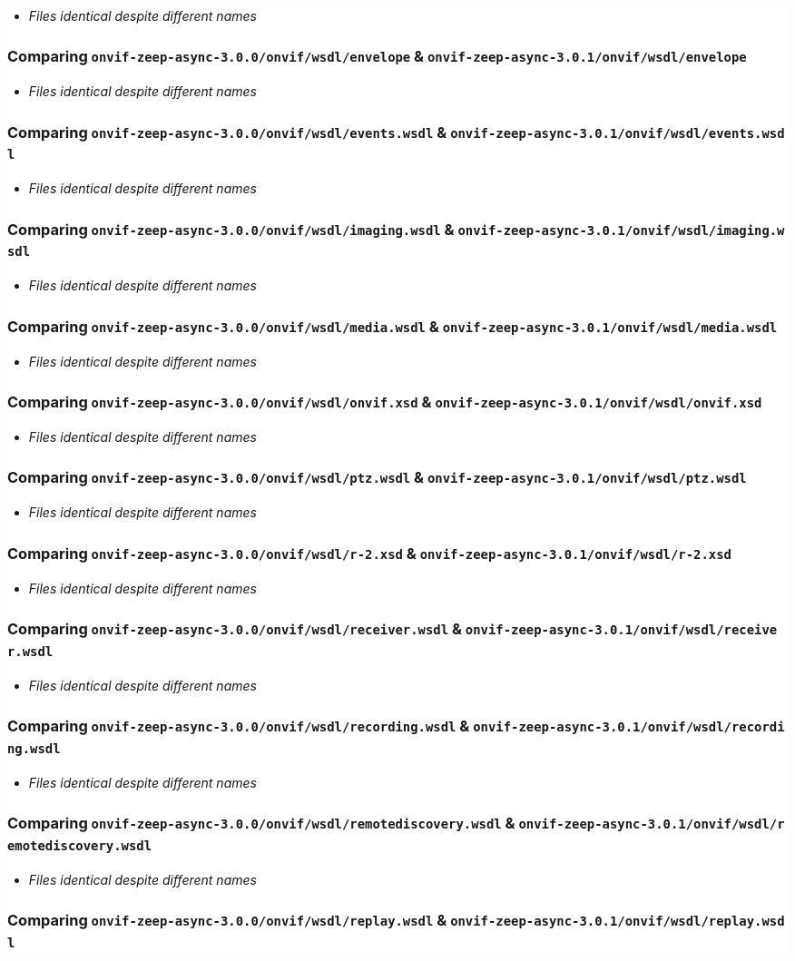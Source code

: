  * *Files identical despite different names*

### Comparing `onvif-zeep-async-3.0.0/onvif/wsdl/envelope` & `onvif-zeep-async-3.0.1/onvif/wsdl/envelope`

 * *Files identical despite different names*

### Comparing `onvif-zeep-async-3.0.0/onvif/wsdl/events.wsdl` & `onvif-zeep-async-3.0.1/onvif/wsdl/events.wsdl`

 * *Files identical despite different names*

### Comparing `onvif-zeep-async-3.0.0/onvif/wsdl/imaging.wsdl` & `onvif-zeep-async-3.0.1/onvif/wsdl/imaging.wsdl`

 * *Files identical despite different names*

### Comparing `onvif-zeep-async-3.0.0/onvif/wsdl/media.wsdl` & `onvif-zeep-async-3.0.1/onvif/wsdl/media.wsdl`

 * *Files identical despite different names*

### Comparing `onvif-zeep-async-3.0.0/onvif/wsdl/onvif.xsd` & `onvif-zeep-async-3.0.1/onvif/wsdl/onvif.xsd`

 * *Files identical despite different names*

### Comparing `onvif-zeep-async-3.0.0/onvif/wsdl/ptz.wsdl` & `onvif-zeep-async-3.0.1/onvif/wsdl/ptz.wsdl`

 * *Files identical despite different names*

### Comparing `onvif-zeep-async-3.0.0/onvif/wsdl/r-2.xsd` & `onvif-zeep-async-3.0.1/onvif/wsdl/r-2.xsd`

 * *Files identical despite different names*

### Comparing `onvif-zeep-async-3.0.0/onvif/wsdl/receiver.wsdl` & `onvif-zeep-async-3.0.1/onvif/wsdl/receiver.wsdl`

 * *Files identical despite different names*

### Comparing `onvif-zeep-async-3.0.0/onvif/wsdl/recording.wsdl` & `onvif-zeep-async-3.0.1/onvif/wsdl/recording.wsdl`

 * *Files identical despite different names*

### Comparing `onvif-zeep-async-3.0.0/onvif/wsdl/remotediscovery.wsdl` & `onvif-zeep-async-3.0.1/onvif/wsdl/remotediscovery.wsdl`

 * *Files identical despite different names*

### Comparing `onvif-zeep-async-3.0.0/onvif/wsdl/replay.wsdl` & `onvif-zeep-async-3.0.1/onvif/wsdl/replay.wsdl`
